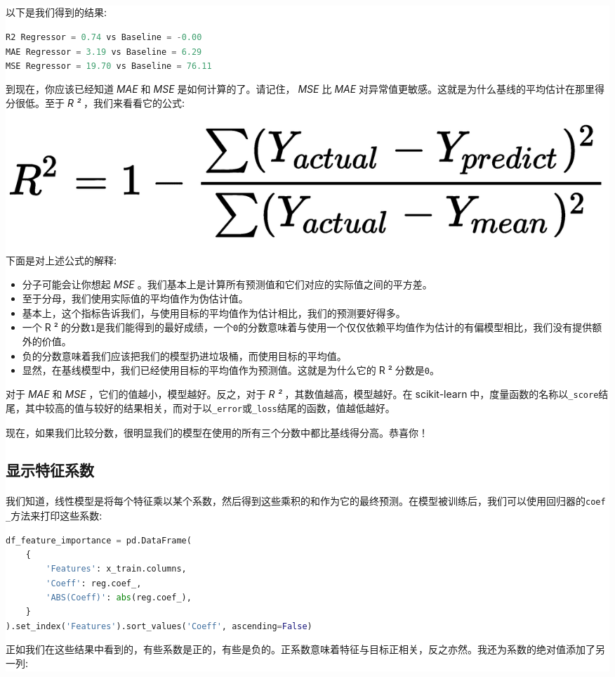 
以下是我们得到的结果:

```py
R2 Regressor = 0.74 vs Baseline = -0.00
MAE Regressor = 3.19 vs Baseline = 6.29
MSE Regressor = 19.70 vs Baseline = 76.11
```

到现在，你应该已经知道 *MAE* 和 *MSE* 是如何计算的了。请记住， *MSE* 比 *MAE* 对异常值更敏感。这就是为什么基线的平均估计在那里得分很低。至于 *R* *²* ，我们来看看它的公式:

![](img/f27ffaad-70dd-4596-85cd-172325776462.png)

下面是对上述公式的解释:

*   分子可能会让你想起 *MSE* 。我们基本上是计算所有预测值和它们对应的实际值之间的平方差。
*   至于分母，我们使用实际值的平均值作为伪估计值。
*   基本上，这个指标告诉我们，与使用目标的平均值作为估计相比，我们的预测要好得多。
*   一个 R ² 的分数`1`是我们能得到的最好成绩，一个`0`的分数意味着与使用一个仅仅依赖平均值作为估计的有偏模型相比，我们没有提供额外的价值。
*   负的分数意味着我们应该把我们的模型扔进垃圾桶，而使用目标的平均值。
*   显然，在基线模型中，我们已经使用目标的平均值作为预测值。这就是为什么它的 R ² 分数是`0`。

对于 *MAE* 和 *MSE* ，它们的值越小，模型越好。反之，对于 *R* *²* ，其数值越高，模型越好。在 scikit-learn 中，度量函数的名称以`_score`结尾，其中较高的值与较好的结果相关，而对于以`_error`或`_loss`结尾的函数，值越低越好。

现在，如果我们比较分数，很明显我们的模型在使用的所有三个分数中都比基线得分高。恭喜你！

## 显示特征系数

我们知道，线性模型是将每个特征乘以某个系数，然后得到这些乘积的和作为它的最终预测。在模型被训练后，我们可以使用回归器的`coef_`方法来打印这些系数:

```py
df_feature_importance = pd.DataFrame(
    {
        'Features': x_train.columns,
        'Coeff': reg.coef_,
        'ABS(Coeff)': abs(reg.coef_),
    }
).set_index('Features').sort_values('Coeff', ascending=False)
```

正如我们在这些结果中看到的，有些系数是正的，有些是负的。正系数意味着特征与目标正相关，反之亦然。我还为系数的绝对值添加了另一列:
